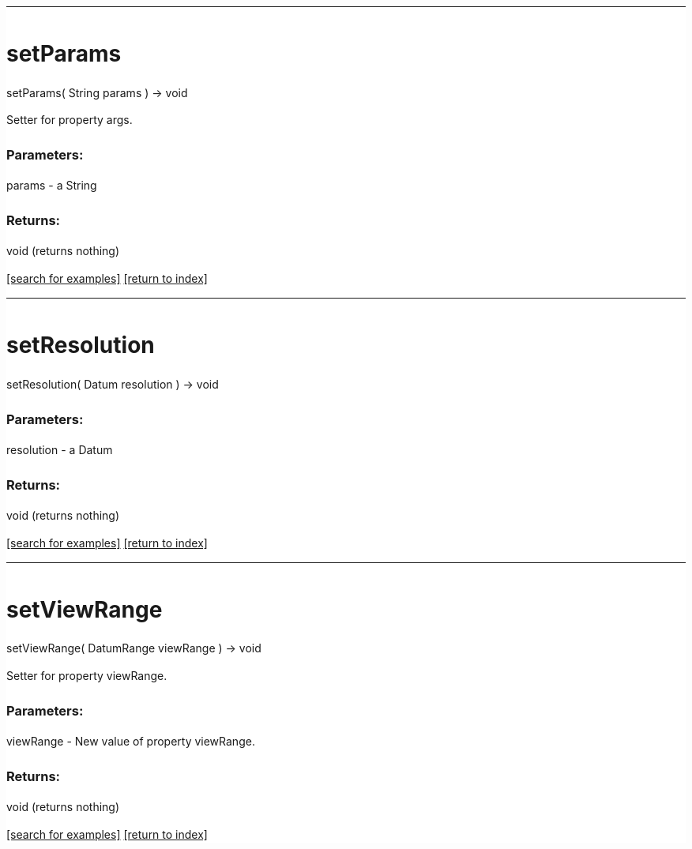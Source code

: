 ***
<a name="setParams"></a>
# setParams
setParams( String params ) &rarr; void

Setter for property args.

### Parameters:
params - a String

### Returns:
void (returns nothing)


<a href="https://github.com/autoplot/dev/search?q=setParams&unscoped_q=setParams">[search for examples]</a>
<a href="https://github.com/autoplot/documentation/blob/master/javadoc/index-all.md">[return to index]</a>

***
<a name="setResolution"></a>
# setResolution
setResolution( Datum resolution ) &rarr; void



### Parameters:
resolution - a Datum

### Returns:
void (returns nothing)


<a href="https://github.com/autoplot/dev/search?q=setResolution&unscoped_q=setResolution">[search for examples]</a>
<a href="https://github.com/autoplot/documentation/blob/master/javadoc/index-all.md">[return to index]</a>

***
<a name="setViewRange"></a>
# setViewRange
setViewRange( DatumRange viewRange ) &rarr; void

Setter for property viewRange.

### Parameters:
viewRange - New value of property viewRange.

### Returns:
void (returns nothing)


<a href="https://github.com/autoplot/dev/search?q=setViewRange&unscoped_q=setViewRange">[search for examples]</a>
<a href="https://github.com/autoplot/documentation/blob/master/javadoc/index-all.md">[return to index]</a>

